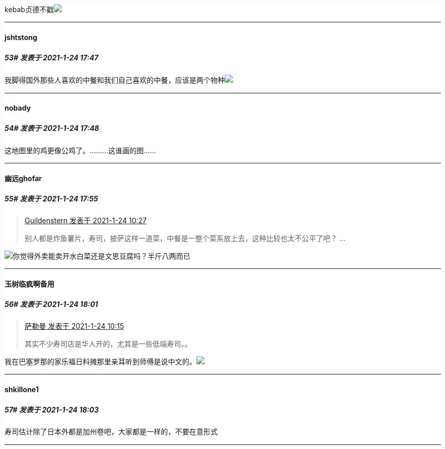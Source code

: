 kebab贞德不戳<img src="https://static.saraba1st.com/image/smiley/face2017/162.png" referrerpolicy="no-referrer">


-----

####  jshtstong  
##### 53#       发表于 2021-1-24 17:47


我脚得国外那些人喜欢的中餐和我们自己喜欢的中餐，应该是两个物种<img src="https://static.saraba1st.com/image/smiley/face2017/067.png" referrerpolicy="no-referrer">


-----

####  nobady  
##### 54#       发表于 2021-1-24 17:48


这地图里的鸡更像公鸡了。………这谁画的图……


-----

####  幽远ghofar  
##### 55#       发表于 2021-1-24 17:55


<blockquote><a href="httphttps://bbs.saraba1st.com/2b/forum.php?mod=redirect&amp;goto=findpost&amp;pid=50129088&amp;ptid=1984379" target="_blank">Guildenstern 发表于 2021-1-24 10:27</a>

别人都是炸鱼薯片，寿司，披萨这样一道菜，中餐是一整个菜系放上去，这种比较也太不公平了吧？ ...</blockquote>
<img src="https://static.saraba1st.com/image/smiley/face2017/037.png" referrerpolicy="no-referrer">你觉得外卖能卖开水白菜还是文思豆腐吗？半斤八两而已


-----

####  玉树临疯啊备用  
##### 56#       发表于 2021-1-24 18:01


<blockquote><a href="httphttps://bbs.saraba1st.com/2b/forum.php?mod=redirect&amp;goto=findpost&amp;pid=50129011&amp;ptid=1984379" target="_blank">萨勒曼 发表于 2021-1-24 10:15</a>

其实不少寿司店是华人开的，尤其是一些低端寿司。。</blockquote>
我在巴塞罗那的家乐福日料摊那里亲耳听到师傅是说中文的。<img src="https://static.saraba1st.com/image/smiley/face2017/053.png" referrerpolicy="no-referrer">


-----

####  shkillone1  
##### 57#       发表于 2021-1-24 18:03


寿司估计除了日本外都是加州卷吧，大家都是一样的，不要在意形式


-----
